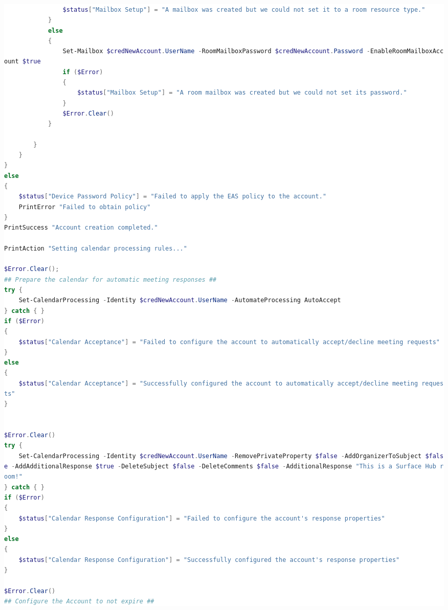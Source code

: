 ```PowerShell
                $status["Mailbox Setup"] = "A mailbox was created but we could not set it to a room resource type."
            }
            else
            {
                Set-Mailbox $credNewAccount.UserName -RoomMailboxPassword $credNewAccount.Password -EnableRoomMailboxAccount $true
                if ($Error)
                {
                    $status["Mailbox Setup"] = "A room mailbox was created but we could not set its password."
                }
                $Error.Clear()
            }

        }
    }
}
else
{
    $status["Device Password Policy"] = "Failed to apply the EAS policy to the account."
    PrintError "Failed to obtain policy"
}
PrintSuccess "Account creation completed."

PrintAction "Setting calendar processing rules..."

$Error.Clear();
## Prepare the calendar for automatic meeting responses ##
try {
    Set-CalendarProcessing -Identity $credNewAccount.UserName -AutomateProcessing AutoAccept
} catch { }
if ($Error)
{
    $status["Calendar Acceptance"] = "Failed to configure the account to automatically accept/decline meeting requests"
}
else
{
    $status["Calendar Acceptance"] = "Successfully configured the account to automatically accept/decline meeting requests"
}


$Error.Clear()
try {
    Set-CalendarProcessing -Identity $credNewAccount.UserName -RemovePrivateProperty $false -AddOrganizerToSubject $false -AddAdditionalResponse $true -DeleteSubject $false -DeleteComments $false -AdditionalResponse "This is a Surface Hub room!"
} catch { }
if ($Error)
{
    $status["Calendar Response Configuration"] = "Failed to configure the account's response properties"
}
else
{
    $status["Calendar Response Configuration"] = "Successfully configured the account's response properties"
}

$Error.Clear()
## Configure the Account to not expire ##
```